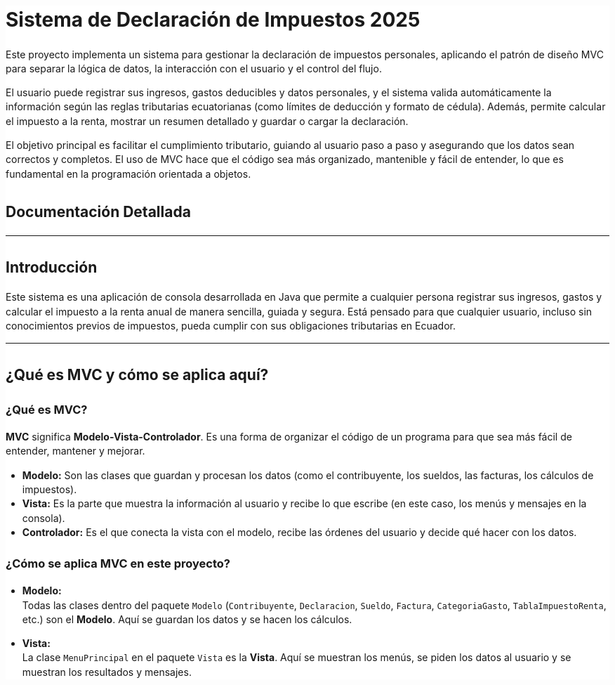 # Sistema de Declaración de Impuestos 2025

Este proyecto implementa un sistema para gestionar la declaración de impuestos personales, aplicando el patrón de diseño MVC para separar la lógica de datos, la interacción con el usuario y el control del flujo.

El usuario puede registrar sus ingresos, gastos deducibles y datos personales, y el sistema valida automáticamente la información según las reglas tributarias ecuatorianas (como límites de deducción y formato de cédula). Además, permite calcular el impuesto a la renta, mostrar un resumen detallado y guardar o cargar la declaración.

El objetivo principal es facilitar el cumplimiento tributario, guiando al usuario paso a paso y asegurando que los datos sean correctos y completos. El uso de MVC hace que el código sea más organizado, mantenible y fácil de entender, lo que es fundamental en la programación orientada a objetos.

## Documentación Detallada

---

## Introducción

Este sistema es una aplicación de consola desarrollada en Java que permite a cualquier persona registrar sus ingresos, gastos y calcular el impuesto a la renta anual de manera sencilla, guiada y segura. Está pensado para que cualquier usuario, incluso sin conocimientos previos de impuestos, pueda cumplir con sus obligaciones tributarias en Ecuador.

---

## ¿Qué es MVC y cómo se aplica aquí?

### ¿Qué es MVC?

**MVC** significa **Modelo-Vista-Controlador**. Es una forma de organizar el código de un programa para que sea más fácil de entender, mantener y mejorar.
- **Modelo:** Son las clases que guardan y procesan los datos (como el contribuyente, los sueldos, las facturas, los cálculos de impuestos).
- **Vista:** Es la parte que muestra la información al usuario y recibe lo que escribe (en este caso, los menús y mensajes en la consola).
- **Controlador:** Es el que conecta la vista con el modelo, recibe las órdenes del usuario y decide qué hacer con los datos.

### ¿Cómo se aplica MVC en este proyecto?

- **Modelo:**  
  Todas las clases dentro del paquete `Modelo` (`Contribuyente`, `Declaracion`, `Sueldo`, `Factura`, `CategoriaGasto`, `TablaImpuestoRenta`, etc.) son el **Modelo**. Aquí se guardan los datos y se hacen los cálculos.

- **Vista:**  
  La clase `MenuPrincipal` en el paquete `Vista` es la **Vista**. Aquí se muestran los menús, se piden los datos al usuario y se muestran los resultados y mensajes.
